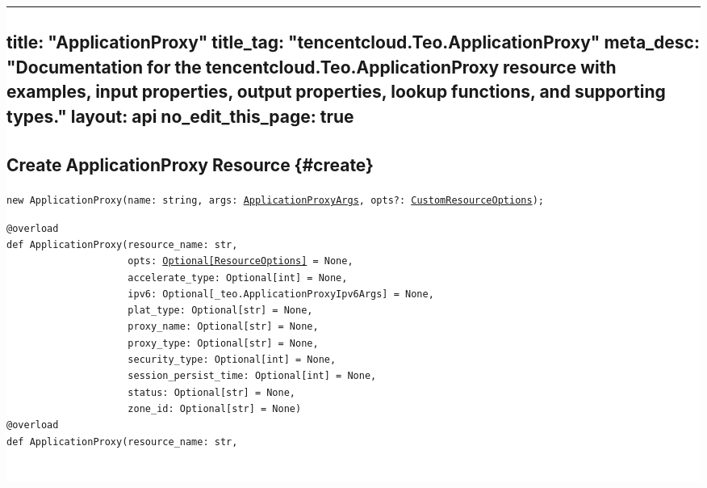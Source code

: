 
---
title: "ApplicationProxy"
title_tag: "tencentcloud.Teo.ApplicationProxy"
meta_desc: "Documentation for the tencentcloud.Teo.ApplicationProxy resource with examples, input properties, output properties, lookup functions, and supporting types."
layout: api
no_edit_this_page: true
---









## Create ApplicationProxy Resource {#create}
<div>
<pulumi-chooser type="language" options="typescript,python,go,csharp,java,yaml"></pulumi-chooser>
</div>


<div>
<pulumi-choosable type="language" values="javascript,typescript">
<div class="highlight"><pre class="chroma"><code class="language-typescript" data-lang="typescript"><span class="k">new </span><span class="nx">ApplicationProxy</span><span class="p">(</span><span class="nx">name</span><span class="p">:</span> <span class="nx">string</span><span class="p">,</span> <span class="nx">args</span><span class="p">:</span> <span class="nx"><a href="#inputs">ApplicationProxyArgs</a></span><span class="p">,</span> <span class="nx">opts</span><span class="p">?:</span> <span class="nx"><a href="/docs/reference/pkg/nodejs/pulumi/pulumi/#CustomResourceOptions">CustomResourceOptions</a></span><span class="p">);</span></code></pre></div>
</pulumi-choosable>
</div>

<div>
<pulumi-choosable type="language" values="python">
<div class="highlight"><pre class="chroma"><code class="language-python" data-lang="python"><span class=nd>@overload</span>
<span class="k">def </span><span class="nx">ApplicationProxy</span><span class="p">(</span><span class="nx">resource_name</span><span class="p">:</span> <span class="nx">str</span><span class="p">,</span>
                     <span class="nx">opts</span><span class="p">:</span> <span class="nx"><a href="/docs/reference/pkg/python/pulumi/#pulumi.ResourceOptions">Optional[ResourceOptions]</a></span> = None<span class="p">,</span>
                     <span class="nx">accelerate_type</span><span class="p">:</span> <span class="nx">Optional[int]</span> = None<span class="p">,</span>
                     <span class="nx">ipv6</span><span class="p">:</span> <span class="nx">Optional[_teo.ApplicationProxyIpv6Args]</span> = None<span class="p">,</span>
                     <span class="nx">plat_type</span><span class="p">:</span> <span class="nx">Optional[str]</span> = None<span class="p">,</span>
                     <span class="nx">proxy_name</span><span class="p">:</span> <span class="nx">Optional[str]</span> = None<span class="p">,</span>
                     <span class="nx">proxy_type</span><span class="p">:</span> <span class="nx">Optional[str]</span> = None<span class="p">,</span>
                     <span class="nx">security_type</span><span class="p">:</span> <span class="nx">Optional[int]</span> = None<span class="p">,</span>
                     <span class="nx">session_persist_time</span><span class="p">:</span> <span class="nx">Optional[int]</span> = None<span class="p">,</span>
                     <span class="nx">status</span><span class="p">:</span> <span class="nx">Optional[str]</span> = None<span class="p">,</span>
                     <span class="nx">zone_id</span><span class="p">:</span> <span class="nx">Optional[str]</span> = None<span class="p">)</span>
<span class=nd>@overload</span>
<span class="k">def </span><span class="nx">ApplicationProxy</span><span class="p">(</span><span class="nx">resource_name</span><span class="p">:</span> <span class="nx">str</span><span class="p">,</span>